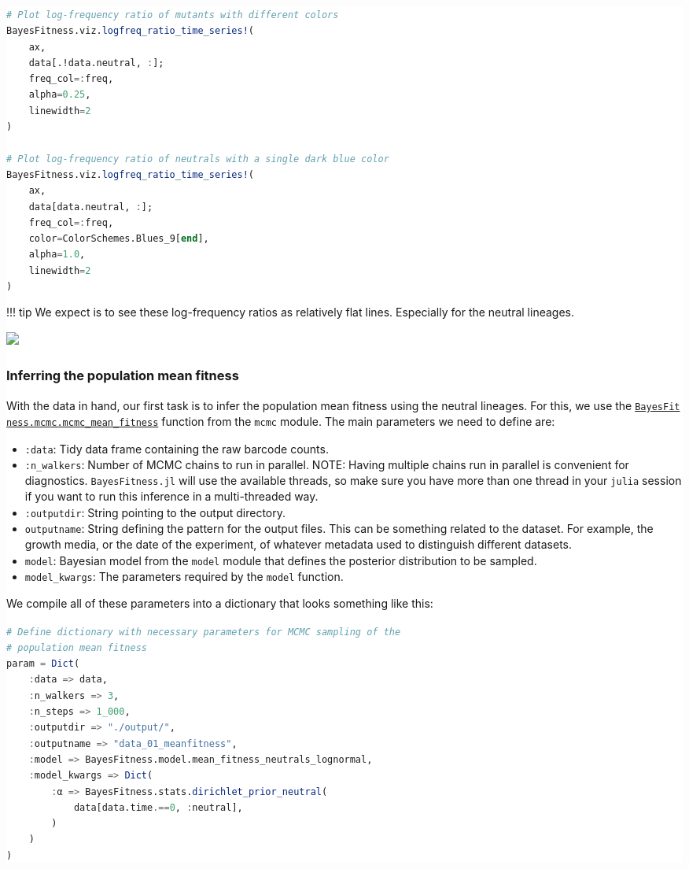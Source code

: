 ```julia
# Plot log-frequency ratio of mutants with different colors
BayesFitness.viz.logfreq_ratio_time_series!(
    ax,
    data[.!data.neutral, :];
    freq_col=:freq,
    alpha=0.25,
    linewidth=2
)

# Plot log-frequency ratio of neutrals with a single dark blue color
BayesFitness.viz.logfreq_ratio_time_series!(
    ax,
    data[data.neutral, :];
    freq_col=:freq,
    color=ColorSchemes.Blues_9[end],
    alpha=1.0,
    linewidth=2
)
```
!!! tip
    We expect is to see these log-frequency ratios as relatively flat lines.
    Especially for the neutral lineages.

![](./figs/fig02.svg)

### Inferring the population mean fitness

With the data in hand, our first task is to infer the population mean fitness
using the neutral lineages. For this, we use the
[`BayesFitness.mcmc.mcmc_mean_fitness`](@ref) function from the `mcmc` module.
The main parameters we need to define are:
- `:data`: Tidy data frame containing the raw barcode counts.
- `:n_walkers`: Number of MCMC chains to run in parallel. NOTE: Having multiple
  chains run in parallel is convenient for diagnostics. `BayesFitness.jl` will
  use the available threads, so make sure you have more than one thread in your
  `julia` session if you want to run this inference in a multi-threaded way.
- `:outputdir`: String pointing to the output directory.
- `outputname`: String defining the pattern for the output files. This can be
  something related to the dataset. For example, the growth media, or the date
  of the experiment, of whatever metadata used to distinguish different
  datasets.
- `model`: Bayesian model from the `model` module that defines the posterior
  distribution to be sampled.
- `model_kwargs`: The parameters required by the `model` function.

We compile all of these parameters into a dictionary that looks something like
this:
```julia
# Define dictionary with necessary parameters for MCMC sampling of the 
# population mean fitness
param = Dict(
    :data => data, 
    :n_walkers => 3, 
    :n_steps => 1_000,
    :outputdir => "./output/",
    :outputname => "data_01_meanfitness",
    :model => BayesFitness.model.mean_fitness_neutrals_lognormal,
    :model_kwargs => Dict(
        :α => BayesFitness.stats.dirichlet_prior_neutral(
            data[data.time.==0, :neutral],
        )
    )
)
```
